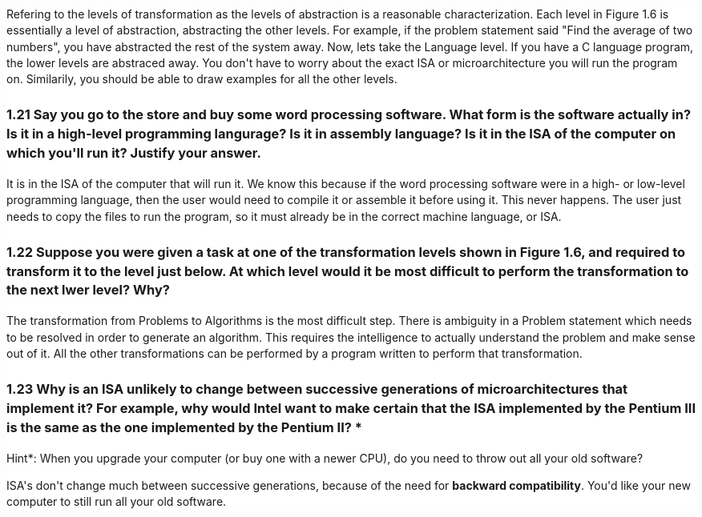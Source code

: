 Refering to the levels of transformation as the levels of abstraction is a reasonable characterization. Each level in
Figure 1.6 is essentially a level of abstraction, abstracting the other levels. For example, if the problem statement
said "Find the average of two numbers", you have abstracted the rest of the system away. Now, lets take the Language
level. If you have a C language program, the lower levels are abstraced away. You don't have to worry about the exact
ISA or microarchitecture you will run the program on. Similarily, you should be able to draw examples for all the other
levels.

### 1.21 Say you go to the store and buy some word processing software. What form is the software actually in? Is it in a high-level programming langurage? Is it in assembly language? Is it in the ISA of the computer on which you'll run it? Justify your answer.

It is in the ISA of the computer that will run it. We know this because if the word processing software were in a high-
or low-level programming language, then the user would need to compile it or assemble it before using it. This never
happens. The user just needs to copy the files to run the program, so it must already be in the correct machine
language, or ISA.

### 1.22 Suppose you were given a task at one of the transformation levels shown in Figure 1.6, and required to transform it to the level just below. At which level would it be most difficult to perform the transformation to the next lwer level? Why?

The transformation from Problems to Algorithms is the most difficult step. There is ambiguity in a Problem statement
which needs to be resolved in order to generate an algorithm. This requires the intelligence to actually understand the
problem and make sense out of it. All the other transformations can be performed by a program written to perform that
transformation.

### 1.23 Why is an ISA unlikely to change between successive generations of microarchitectures that implement it? For example, why would Intel want to make certain that the ISA implemented by the Pentium III is the same as the one implemented by the Pentium II? *

Hint*: When you upgrade your computer (or buy one with a newer CPU), do you need to throw out all your old software?

ISA's don't change much between successive generations, because of the need for **backward compatibility**. You'd like
your new computer to still run all your old software.